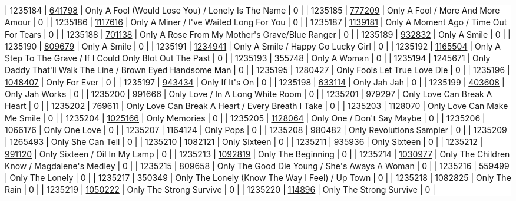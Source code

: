 | 1235184 | [641798](https://www.discogs.com/master/641798) | Only A Fool (Would Lose You) / Lonely Is The Name | 0 |
| 1235185 | [777209](https://www.discogs.com/master/777209) | Only A Fool / More And More Amour | 0 |
| 1235186 | [1117616](https://www.discogs.com/master/1117616) | Only A Miner / I've Waited Long For You | 0 |
| 1235187 | [1139181](https://www.discogs.com/master/1139181) | Only A Moment Ago / Time Out For Tears | 0 |
| 1235188 | [701138](https://www.discogs.com/master/701138) | Only A Rose From My Mother's Grave/Blue Ranger | 0 |
| 1235189 | [932832](https://www.discogs.com/master/932832) | Only A Smile | 0 |
| 1235190 | [809679](https://www.discogs.com/master/809679) | Only A Smile | 0 |
| 1235191 | [1234941](https://www.discogs.com/master/1234941) | Only A Smile / Happy Go Lucky Girl | 0 |
| 1235192 | [1165504](https://www.discogs.com/master/1165504) | Only A Step To The Grave / If I Could Only Blot Out The Past | 0 |
| 1235193 | [355748](https://www.discogs.com/master/355748) | Only A Woman | 0 |
| 1235194 | [1245671](https://www.discogs.com/master/1245671) | Only Daddy That'll Walk The Line / Brown Eyed Handsome Man | 0 |
| 1235195 | [1280427](https://www.discogs.com/master/1280427) | Only Fools Let True Love Die | 0 |
| 1235196 | [1048407](https://www.discogs.com/master/1048407) | Only For Ever | 0 |
| 1235197 | [943434](https://www.discogs.com/master/943434) | Only If It's On | 0 |
| 1235198 | [633114](https://www.discogs.com/master/633114) | Only Jah Jah | 0 |
| 1235199 | [403608](https://www.discogs.com/master/403608) | Only Jah Works | 0 |
| 1235200 | [991666](https://www.discogs.com/master/991666) | Only Love / In A Long White Room | 0 |
| 1235201 | [979297](https://www.discogs.com/master/979297) | Only Love Can Break A Heart | 0 |
| 1235202 | [769611](https://www.discogs.com/master/769611) | Only Love Can Break A Heart / Every Breath I Take | 0 |
| 1235203 | [1128070](https://www.discogs.com/master/1128070) | Only Love Can Make Me Smile | 0 |
| 1235204 | [1025166](https://www.discogs.com/master/1025166) | Only Memories | 0 |
| 1235205 | [1128064](https://www.discogs.com/master/1128064) | Only One / Don't Say Maybe | 0 |
| 1235206 | [1066176](https://www.discogs.com/master/1066176) | Only One Love | 0 |
| 1235207 | [1164124](https://www.discogs.com/master/1164124) | Only Pops | 0 |
| 1235208 | [980482](https://www.discogs.com/master/980482) | Only Revolutions Sampler | 0 |
| 1235209 | [1265493](https://www.discogs.com/master/1265493) | Only She Can Tell | 0 |
| 1235210 | [1082121](https://www.discogs.com/master/1082121) | Only Sixteen | 0 |
| 1235211 | [935936](https://www.discogs.com/master/935936) | Only Sixteen | 0 |
| 1235212 | [991120](https://www.discogs.com/master/991120) | Only Sixteen / Oil In My Lamp | 0 |
| 1235213 | [1092819](https://www.discogs.com/master/1092819) | Only The Beginning | 0 |
| 1235214 | [1030977](https://www.discogs.com/master/1030977) | Only The Children Know / Magdalene's Medley | 0 |
| 1235215 | [809658](https://www.discogs.com/master/809658) | Only The Good Die Young / She's Aways A Woman | 0 |
| 1235216 | [559499](https://www.discogs.com/master/559499) | Only The Lonely | 0 |
| 1235217 | [350349](https://www.discogs.com/master/350349) | Only The Lonely (Know The Way I Feel) / Up Town | 0 |
| 1235218 | [1082825](https://www.discogs.com/master/1082825) | Only The Rain | 0 |
| 1235219 | [1050222](https://www.discogs.com/master/1050222) | Only The Strong Survive | 0 |
| 1235220 | [114896](https://www.discogs.com/master/114896) | Only The Strong Survive | 0 |